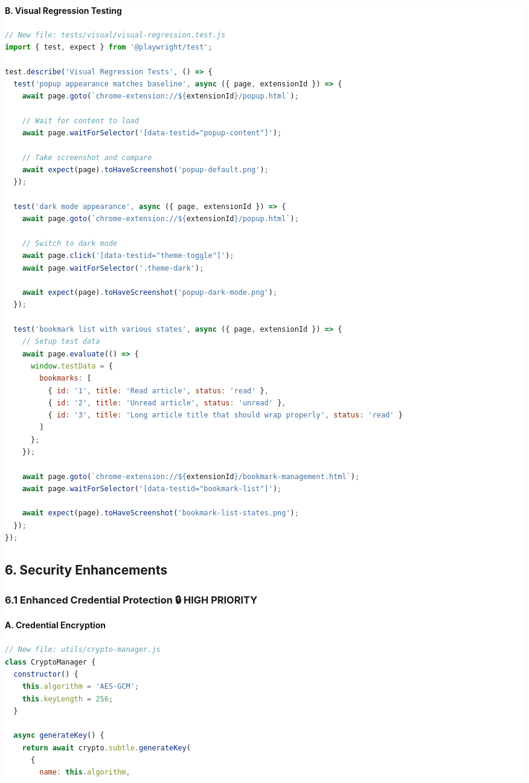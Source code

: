 #### B. Visual Regression Testing
```javascript
// New file: tests/visual/visual-regression.test.js
import { test, expect } from '@playwright/test';

test.describe('Visual Regression Tests', () => {
  test('popup appearance matches baseline', async ({ page, extensionId }) => {
    await page.goto(`chrome-extension://${extensionId}/popup.html`);
    
    // Wait for content to load
    await page.waitForSelector('[data-testid="popup-content"]');
    
    // Take screenshot and compare
    await expect(page).toHaveScreenshot('popup-default.png');
  });

  test('dark mode appearance', async ({ page, extensionId }) => {
    await page.goto(`chrome-extension://${extensionId}/popup.html`);
    
    // Switch to dark mode
    await page.click('[data-testid="theme-toggle"]');
    await page.waitForSelector('.theme-dark');
    
    await expect(page).toHaveScreenshot('popup-dark-mode.png');
  });

  test('bookmark list with various states', async ({ page, extensionId }) => {
    // Setup test data
    await page.evaluate(() => {
      window.testData = {
        bookmarks: [
          { id: '1', title: 'Read article', status: 'read' },
          { id: '2', title: 'Unread article', status: 'unread' },
          { id: '3', title: 'Long article title that should wrap properly', status: 'read' }
        ]
      };
    });

    await page.goto(`chrome-extension://${extensionId}/bookmark-management.html`);
    await page.waitForSelector('[data-testid="bookmark-list"]');
    
    await expect(page).toHaveScreenshot('bookmark-list-states.png');
  });
});
```

## 6. Security Enhancements

### 6.1 Enhanced Credential Protection 🔒 **HIGH PRIORITY**

#### A. Credential Encryption
```javascript
// New file: utils/crypto-manager.js
class CryptoManager {
  constructor() {
    this.algorithm = 'AES-GCM';
    this.keyLength = 256;
  }

  async generateKey() {
    return await crypto.subtle.generateKey(
      {
        name: this.algorithm,
```